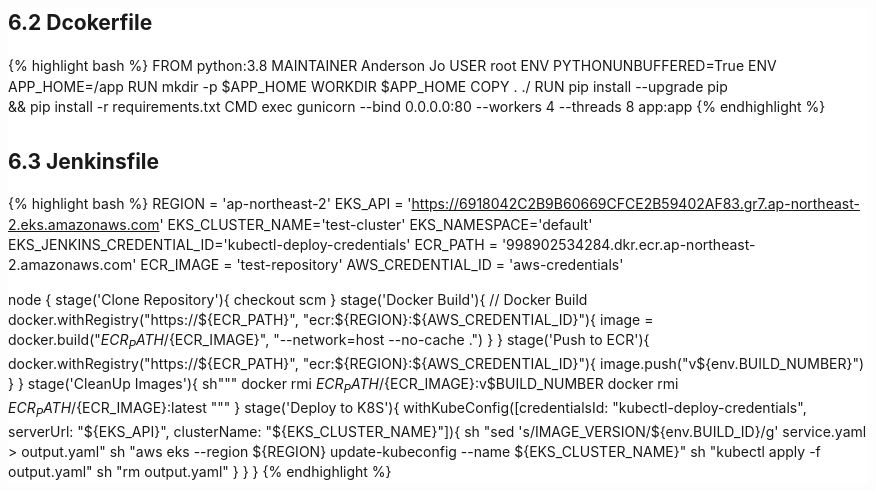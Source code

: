 ## 6.2 Dcokerfile

{% highlight bash %}
FROM python:3.8
MAINTAINER Anderson Jo
USER root
ENV PYTHONUNBUFFERED=True
ENV APP_HOME=/app
RUN mkdir -p $APP_HOME
WORKDIR $APP_HOME
COPY . ./
RUN pip install --upgrade pip \
    && pip install -r requirements.txt
CMD exec gunicorn --bind 0.0.0.0:80 --workers 4 --threads 8 app:app
{% endhighlight %}

## 6.3 Jenkinsfile

{% highlight bash %}
REGION = 'ap-northeast-2'
EKS_API = 'https://6918042C2B9B60669CFCE2B59402AF83.gr7.ap-northeast-2.eks.amazonaws.com'
EKS_CLUSTER_NAME='test-cluster'
EKS_NAMESPACE='default'
EKS_JENKINS_CREDENTIAL_ID='kubectl-deploy-credentials'
ECR_PATH = '998902534284.dkr.ecr.ap-northeast-2.amazonaws.com'
ECR_IMAGE = 'test-repository'
AWS_CREDENTIAL_ID = 'aws-credentials'

node {
    stage('Clone Repository'){
        checkout scm
    }
    stage('Docker Build'){
        // Docker Build
        docker.withRegistry("https://${ECR_PATH}", "ecr:${REGION}:${AWS_CREDENTIAL_ID}"){
            image = docker.build("${ECR_PATH}/${ECR_IMAGE}", "--network=host --no-cache .")
        }
    }
    stage('Push to ECR'){
        docker.withRegistry("https://${ECR_PATH}", "ecr:${REGION}:${AWS_CREDENTIAL_ID}"){
            image.push("v${env.BUILD_NUMBER}")
        }
    }
    stage('CleanUp Images'){
        sh"""
        docker rmi ${ECR_PATH}/${ECR_IMAGE}:v$BUILD_NUMBER
        docker rmi ${ECR_PATH}/${ECR_IMAGE}:latest
        """
    }
    stage('Deploy to K8S'){
        withKubeConfig([credentialsId: "kubectl-deploy-credentials",
                        serverUrl: "${EKS_API}",
                        clusterName: "${EKS_CLUSTER_NAME}"]){
            sh "sed 's/IMAGE_VERSION/${env.BUILD_ID}/g' service.yaml > output.yaml"
            sh "aws eks --region ${REGION} update-kubeconfig --name ${EKS_CLUSTER_NAME}"
            sh "kubectl apply -f output.yaml"
            sh "rm output.yaml"
        }
    }
}
{% endhighlight %}
